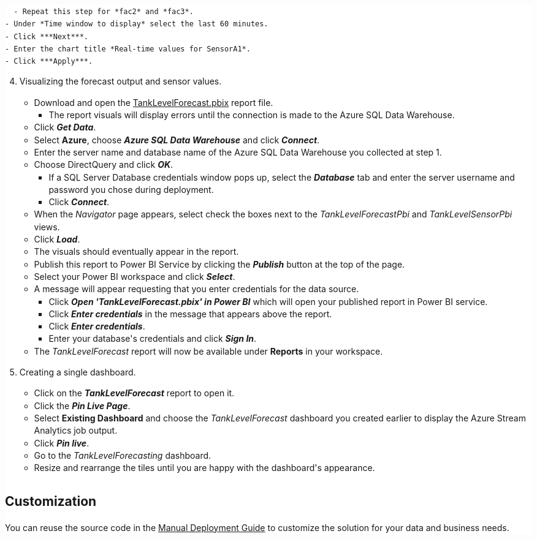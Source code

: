       - Repeat this step for *fac2* and *fac3*.
    - Under *Time window to display* select the last 60 minutes.
    - Click ***Next***.
    - Enter the chart title *Real-time values for SensorA1*.
    - Click ***Apply***.

4. Visualizing the forecast output and sensor values.
    - Download and open the [TankLevelForecast.pbix](https://github.com/Azure/cortana-intelligence-tank-level-forecast/tree/master/Automated%20Deployment%20Guide/Power%20BI) report file.
      - The report visuals will display errors until the connection is made to the Azure SQL Data Warehouse.
    - Click ***Get Data***.
    - Select **Azure**, choose ***Azure SQL Data Warehouse*** and click ***Connect***.
    - Enter the server name and database name of the Azure SQL Data Warehouse you collected at step 1.
    - Choose DirectQuery and click ***OK***.
      - If a SQL Server Database credentials window pops up, select the ***Database*** tab and enter the server username and password you chose during deployment.
      - Click ***Connect***.
    - When the *Navigator* page appears, select check the boxes next to the *TankLevelForecastPbi* and *TankLevelSensorPbi* views.
    - Click ***Load***.
    - The visuals should eventually appear in the report.
    - Publish this report to Power BI Service by clicking the ***Publish*** button at the top of the page.
    - Select your Power BI workspace and click ***Select***.
    - A message will appear requesting that you enter credentials for the data source.
        - Click ***Open 'TankLevelForecast.pbix' in Power BI*** which will open your published report in Power BI service.
        - Click ***Enter credentials*** in the message that appears above the report.
        - Click ***Enter credentials***.
        - Enter your database's credentials and click ***Sign In***.
    - The *TankLevelForecast* report will now be available under **Reports** in your workspace.

4. Creating a single dashboard.

    - Click on the ***TankLevelForecast*** report to open it.
    - Click the ***Pin Live Page***.
    - Select **Existing Dashboard** and choose the *TankLevelForecast* dashboard you created earlier to display the Azure Stream Analytics job output.
    - Click ***Pin live***.
    - Go to the *TankLevelForecasting* dashboard.
    - Resize and rearrange the tiles until you are happy with the dashboard's appearance.

## **Customization**

You can reuse the source code in the [Manual Deployment Guide](../Manual%20Deployment%20Guide) to customize the solution for your data and business needs.
